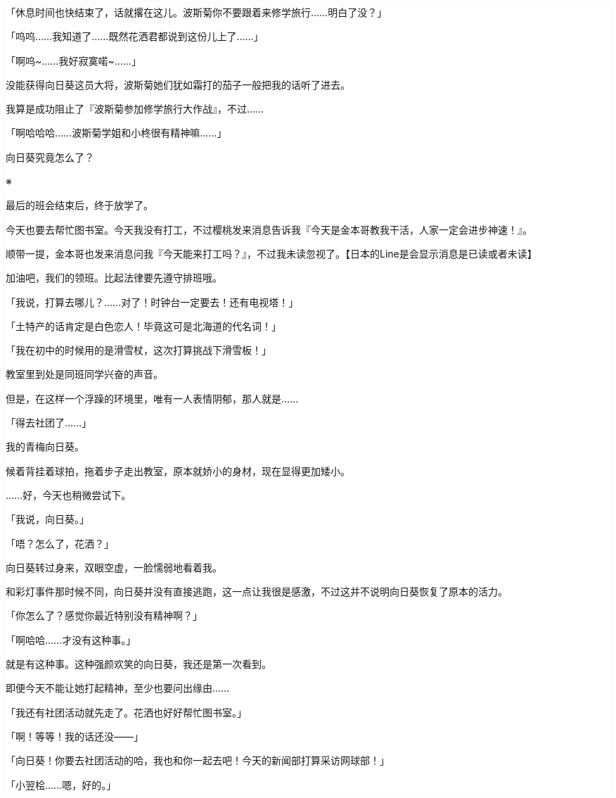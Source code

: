 「休息时间也快结束了，话就撂在这儿。波斯菊你不要跟着来修学旅行……明白了没？」

「呜呜……我知道了……既然花洒君都说到这份儿上了……」

「啊呜~……我好寂寞喏~……」

没能获得向日葵这员大将，波斯菊她们犹如霜打的茄子一般把我的话听了进去。

我算是成功阻止了『波斯菊参加修学旅行大作战』，不过……

「啊哈哈哈……波斯菊学姐和小柊很有精神嘛……」

向日葵究竟怎么了？

※

最后的班会结束后，终于放学了。

今天也要去帮忙图书室。今天我没有打工，不过樱桃发来消息告诉我『今天是金本哥教我干活，人家一定会进步神速！』。

顺带一提，金本哥也发来消息问我『今天能来打工吗？』，不过我未读忽视了。【日本的Line是会显示消息是已读或者未读】

加油吧，我们的领班。比起法律要先遵守排班哦。

「我说，打算去哪儿？……对了！时钟台一定要去！还有电视塔！」

「土特产的话肯定是白色恋人！毕竟这可是北海道的代名词！」

「我在初中的时候用的是滑雪杖，这次打算挑战下滑雪板！」

教室里到处是同班同学兴奋的声音。

但是，在这样一个浮躁的环境里，唯有一人表情阴郁，那人就是……

「得去社团了……」

我的青梅向日葵。

候着背挂着球拍，拖着步子走出教室，原本就娇小的身材，现在显得更加矮小。

……好，今天也稍微尝试下。

「我说，向日葵。」

「唔？怎么了，花洒？」

向日葵转过身来，双眼空虚，一脸懦弱地看着我。

和彩灯事件那时候不同，向日葵并没有直接逃跑，这一点让我很是感激，不过这并不说明向日葵恢复了原本的活力。

「你怎么了？感觉你最近特别没有精神啊？」

「啊哈哈……才没有这种事。」

就是有这种事。这种强颜欢笑的向日葵，我还是第一次看到。

即便今天不能让她打起精神，至少也要问出缘由……

「我还有社团活动就先走了。花洒也好好帮忙图书室。」

「啊！等等！我的话还没——」

「向日葵！你要去社团活动的哈，我也和你一起去吧！今天的新闻部打算采访网球部！」

「小翌桧……嗯，好的。」
